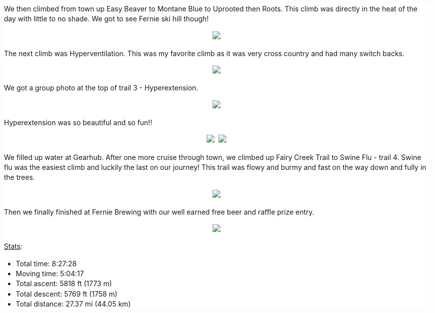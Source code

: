 We then climbed from town up Easy Beaver to Montane Blue to Uprooted then Roots. This climb was directly in the heat of the day with little to no shade. We got to see Fernie ski hill though!

<p align="center">
  <img src="https://klepikhina.s3.amazonaws.com/Bike/2023/June/TrailToAle/roots.jpg" width="1000">&nbsp;
</p>

The next climb was Hyperventilation. This was my favorite climb as it was very cross country and had many switch backs.

<p align="center">
  <img src="https://klepikhina.s3.amazonaws.com/Bike/2023/June/TrailToAle/hypervent.jpg" width="1000">&nbsp;
</p>

We got a group photo at the top of trail 3 - Hyperextension. 

<p align="center">
  <img src="https://klepikhina.s3.amazonaws.com/Bike/2023/June/TrailToAle/group.jpg" width="1000">&nbsp;
</p>

Hyperextension was so beautiful and so fun!!

<p align="center">
  <img src="https://klepikhina.s3.amazonaws.com/Bike/2023/June/TrailToAle/hypertension_1.jpg" width="500">&nbsp;
  <img src="https://klepikhina.s3.amazonaws.com/Bike/2023/June/TrailToAle/hypertension_2.jpg" width="500">&nbsp;
</p>

We filled up water at Gearhub. After one more cruise through town, we climbed up Fairy Creek Trail to Swine Flu - trail 4. Swine flu was the easiest climb and luckily the last on our journey! This trail was flowy and burmy and fast on the way down and fully in the trees.

<p align="center">
  <img src="https://klepikhina.s3.amazonaws.com/Bike/2023/June/TrailToAle/swineflu.jpg" width="1000">&nbsp;
</p>

Then we finally finished at Fernie Brewing with our well earned free beer and raffle prize entry.

<p align="center">
  <img src="https://klepikhina.s3.amazonaws.com/Bike/2023/June/TrailToAle/fbc.jpeg" width="1000">&nbsp;
</p>

<a href="https://www.strava.com/activities/9364867070" target="_blank">Stats</a>:
- Total time: 8:27:28
- Moving time: 5:04:17
- Total ascent: 5818 ft (1773 m)
- Total descent: 5769 ft (1758 m)
- Total distance: 27.37 mi (44.05 km)
